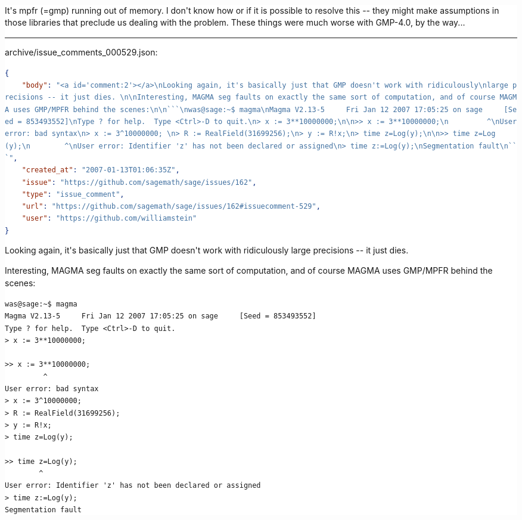 <a id='comment:1'></a>
It's mpfr (=gmp) running out of memory.   I don't know how or if it is
possible to resolve this -- they might make assumptions in those libraries
that preclude us dealing with the problem.  These things were much worse
with GMP-4.0, by the way...



---

archive/issue_comments_000529.json:
```json
{
    "body": "<a id='comment:2'></a>\nLooking again, it's basically just that GMP doesn't work with ridiculously\nlarge precisions -- it just dies. \n\nInteresting, MAGMA seg faults on exactly the same sort of computation, and of course MAGMA uses GMP/MPFR behind the scenes:\n\n```\nwas@sage:~$ magma\nMagma V2.13-5     Fri Jan 12 2007 17:05:25 on sage     [Seed = 853493552]\nType ? for help.  Type <Ctrl>-D to quit.\n> x := 3**10000000;\n\n>> x := 3**10000000;\n         ^\nUser error: bad syntax\n> x := 3^10000000; \n> R := RealField(31699256);\n> y := R!x;\n> time z=Log(y);\n\n>> time z=Log(y);\n        ^\nUser error: Identifier 'z' has not been declared or assigned\n> time z:=Log(y);\nSegmentation fault\n```",
    "created_at": "2007-01-13T01:06:35Z",
    "issue": "https://github.com/sagemath/sage/issues/162",
    "type": "issue_comment",
    "url": "https://github.com/sagemath/sage/issues/162#issuecomment-529",
    "user": "https://github.com/williamstein"
}
```

<a id='comment:2'></a>
Looking again, it's basically just that GMP doesn't work with ridiculously
large precisions -- it just dies. 

Interesting, MAGMA seg faults on exactly the same sort of computation, and of course MAGMA uses GMP/MPFR behind the scenes:

```
was@sage:~$ magma
Magma V2.13-5     Fri Jan 12 2007 17:05:25 on sage     [Seed = 853493552]
Type ? for help.  Type <Ctrl>-D to quit.
> x := 3**10000000;

>> x := 3**10000000;
         ^
User error: bad syntax
> x := 3^10000000; 
> R := RealField(31699256);
> y := R!x;
> time z=Log(y);

>> time z=Log(y);
        ^
User error: Identifier 'z' has not been declared or assigned
> time z:=Log(y);
Segmentation fault
```
